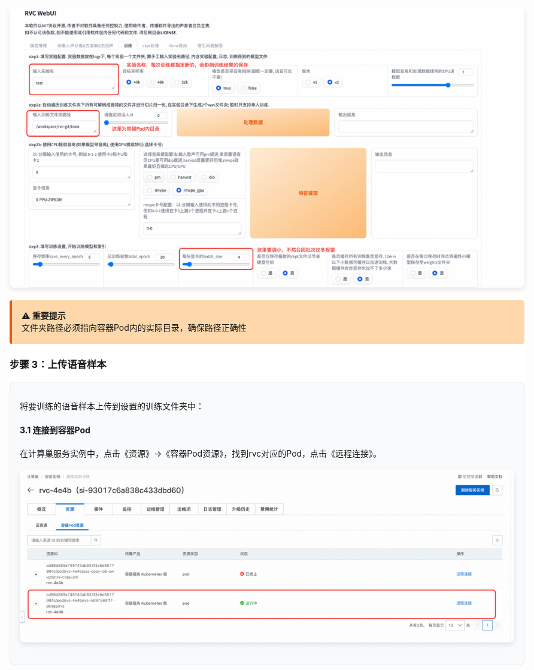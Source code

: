 <div style="text-align: center; margin: 16px 0;">
  <img src="img_6.png" alt="训练配置" style="max-width: 100%; border-radius: 8px; box-shadow: 0 4px 8px rgba(0,0,0,0.1);">
</div>

<div style="background: #fed7aa; border-left: 4px solid #ea580c; padding: 16px; margin: 16px 0; border-radius: 4px;">
  <strong>⚠️ 重要提示</strong><br>
  文件夹路径必须指向容器Pod内的实际目录，确保路径正确性
</div>

</div>

### 步骤 3：上传语音样本

<div style="background: #f8fafc; border: 1px solid #e2e8f0; border-radius: 8px; padding: 16px; margin: 16px 0;">

将要训练的语音样本上传到设置的训练文件夹中：

#### 3.1 连接到容器Pod
在计算巢服务实例中，点击《资源》→《容器Pod资源》，找到rvc对应的Pod，点击《远程连接》。

<div style="text-align: center; margin: 16px 0;">
  <img src="img_7.png" alt="Pod连接" style="max-width: 100%; border-radius: 8px; box-shadow: 0 4px 8px rgba(0,0,0,0.1);">
</div>
